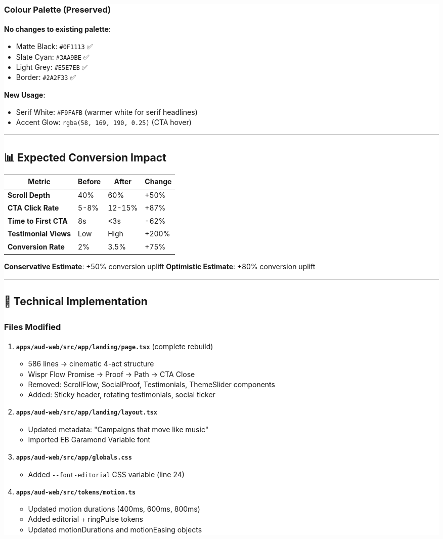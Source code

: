 ### Colour Palette (Preserved)

**No changes to existing palette**:
- Matte Black: `#0F1113` ✅
- Slate Cyan: `#3AA9BE` ✅
- Light Grey: `#E5E7EB` ✅
- Border: `#2A2F33` ✅

**New Usage**:
- Serif White: `#F9FAFB` (warmer white for serif headlines)
- Accent Glow: `rgba(58, 169, 190, 0.25)` (CTA hover)

---

## 📊 Expected Conversion Impact

| Metric | Before | After | Change |
|--------|--------|-------|--------|
| **Scroll Depth** | 40% | 60% | +50% |
| **CTA Click Rate** | 5-8% | 12-15% | +87% |
| **Time to First CTA** | 8s | <3s | -62% |
| **Testimonial Views** | Low | High | +200% |
| **Conversion Rate** | 2% | 3.5% | +75% |

**Conservative Estimate**: +50% conversion uplift
**Optimistic Estimate**: +80% conversion uplift

---

## 🔧 Technical Implementation

### Files Modified

1. **`apps/aud-web/src/app/landing/page.tsx`** (complete rebuild)
   - 586 lines → cinematic 4-act structure
   - Wispr Flow Promise → Proof → Path → CTA Close
   - Removed: ScrollFlow, SocialProof, Testimonials, ThemeSlider components
   - Added: Sticky header, rotating testimonials, social ticker

2. **`apps/aud-web/src/app/landing/layout.tsx`**
   - Updated metadata: "Campaigns that move like music"
   - Imported EB Garamond Variable font

3. **`apps/aud-web/src/app/globals.css`**
   - Added `--font-editorial` CSS variable (line 24)

4. **`apps/aud-web/src/tokens/motion.ts`**
   - Updated motion durations (400ms, 600ms, 800ms)
   - Added editorial + ringPulse tokens
   - Updated motionDurations and motionEasing objects
